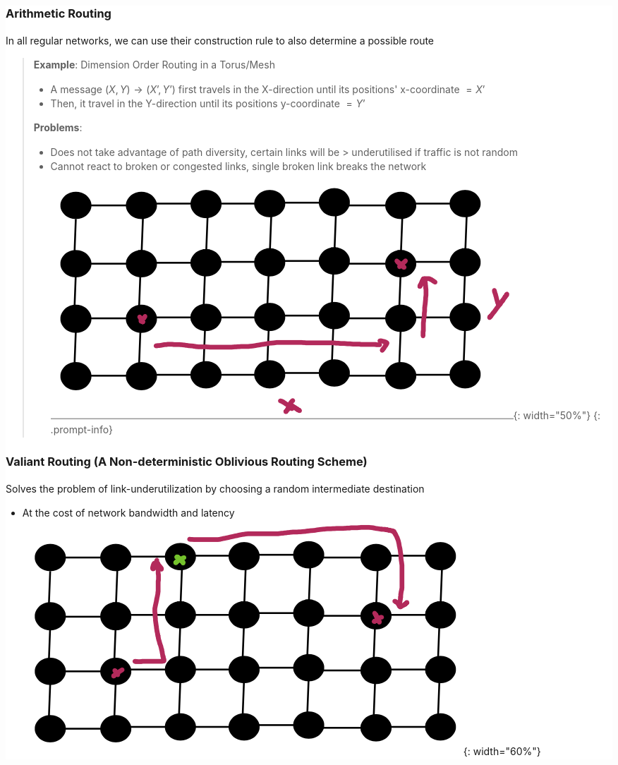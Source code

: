 ### Arithmetic Routing

In all regular networks, we can use their construction rule to also determine a possible route

> **Example**: Dimension Order Routing in a Torus/Mesh
>
> - A message $(X,Y) \rightarrow (X’,Y’)$ first travels in the X-direction until its positions' x-coordinate $= X’$
> - Then, it travel in the Y-direction until its positions y-coordinate $=Y’$
>
> **Problems**:
>
> - Does not take advantage of path diversity, certain links will be > underutilised if traffic is not random
> - Cannot react to broken or congested links, single broken link breaks the network
> ![shutup](/assets/img/ScreenShot%202024-01-08%20at%2012.28.36.png){: width="50%"}
{: .prompt-info}

### Valiant Routing (A Non-deterministic Oblivious Routing Scheme)

Solves the problem of link-underutilization by choosing a random intermediate destination

- At the cost of network bandwidth and latency ![shutup](/assets/img/ScreenShot%202024-01-08%20at%2012.29.03.png){: width="60%"}

